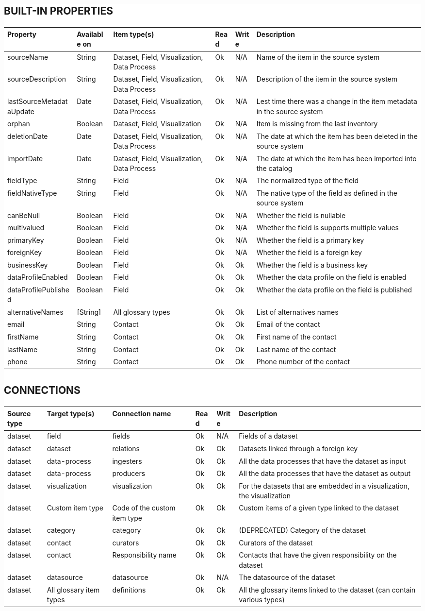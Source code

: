 
## BUILT-IN PROPERTIES

| Property | Available on | Item type(s) | Read | Write | Description |
| :--- | :--- | :--- | :--- | :--- | :--- |
| sourceName | String | Dataset, Field, Visualization, Data Process | Ok | N/A | Name of the item in the source system |  
| sourceDescription | String | Dataset, Field, Visualization, Data Process | Ok | N/A | Description of the item in the source system |  
| lastSourceMetadataUpdate | Date | Dataset, Field, Visualization, Data Process | Ok | N/A | Lest time there was a change in the item metadata in the source system |  
| orphan | Boolean | Dataset, Field, Visualization | Ok | N/A | Item is missing from the last inventory |  
| deletionDate | Date | Dataset, Field, Visualization, Data Process | Ok | N/A | The date at which the item has been deleted in the source system |  
| importDate | Date | Dataset, Field, Visualization, Data Process | Ok | N/A | The date at which the item has been imported into the catalog |  
| fieldType | String | Field | Ok | N/A | The normalized type of the field |  
| fieldNativeType | String | Field | Ok | N/A | The native type of the field as defined in the source system |  
| canBeNull | Boolean | Field | Ok | N/A | Whether the field is nullable |  
| multivalued | Boolean | Field | Ok | N/A | Whether the field is supports multiple values |  
| primaryKey | Boolean | Field | Ok | N/A | Whether the field is a primary key |  
| foreignKey | Boolean | Field | Ok | N/A | Whether the field is a foreign key |  
| businessKey | Boolean | Field | Ok | Ok | Whether the field is a business key |  
| dataProfileEnabled | Boolean | Field | Ok | Ok | Whether the data profile on the field is enabled |  
| dataProfilePublished | Boolean | Field | Ok | Ok | Whether the data profile on the field is published |  
| alternativeNames | [String] | All glossary types | Ok | Ok | List of alternatives names |  
| email | String | Contact | Ok | Ok | Email of the contact |  
| firstName | String | Contact | Ok | Ok | First name of the contact |  
| lastName | String | Contact | Ok | Ok | Last name of the contact |  
| phone | String | Contact | Ok | Ok | Phone number of the contact |  

## CONNECTIONS

| Source type | Target type(s) | Connection name | Read | Write | Description |
| :--- | :--- | :--- | :--- | :--- | :--- |
| dataset | field | fields | Ok | N/A | Fields of a dataset |  
| dataset | dataset | relations | Ok | Ok | Datasets linked through a foreign key |  
| dataset | data-process | ingesters | Ok | Ok | All the data processes that have the dataset as input |  
| dataset | data-process | producers | Ok | Ok | All the data processes that have the dataset as output |  
| dataset | visualization | visualization | Ok | Ok | For the datasets that are embedded in a visualization, the visualization |  
| dataset | Custom item type | Code of the custom item type | Ok | Ok | Custom items of a given type linked to the dataset |  
| dataset | category | category | Ok | Ok | (DEPRECATED) Category of the dataset |  
| dataset | contact | curators | Ok | Ok | Curators of the dataset |  
| dataset | contact | Responsibility name | Ok | Ok | Contacts that have the given responsibility on the dataset |  
| dataset | datasource | datasource | Ok | N/A | The datasource of the dataset |  
| dataset | All glossary item types | definitions | Ok | Ok | All the glossary items linked to the dataset (can contain various types) |  